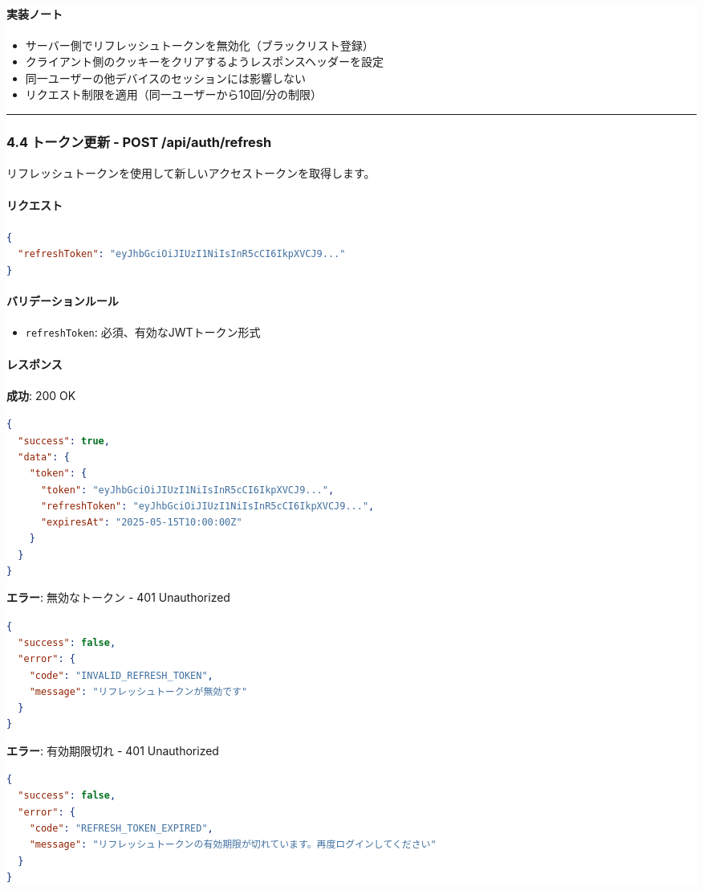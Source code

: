 #### 実装ノート

- サーバー側でリフレッシュトークンを無効化（ブラックリスト登録）
- クライアント側のクッキーをクリアするようレスポンスヘッダーを設定
- 同一ユーザーの他デバイスのセッションには影響しない
- リクエスト制限を適用（同一ユーザーから10回/分の制限）

---

### 4.4 トークン更新 - POST /api/auth/refresh

リフレッシュトークンを使用して新しいアクセストークンを取得します。

#### リクエスト

```json
{
  "refreshToken": "eyJhbGciOiJIUzI1NiIsInR5cCI6IkpXVCJ9..."
}
```

#### バリデーションルール

- `refreshToken`: 必須、有効なJWTトークン形式

#### レスポンス

**成功**: 200 OK
```json
{
  "success": true,
  "data": {
    "token": {
      "token": "eyJhbGciOiJIUzI1NiIsInR5cCI6IkpXVCJ9...",
      "refreshToken": "eyJhbGciOiJIUzI1NiIsInR5cCI6IkpXVCJ9...",
      "expiresAt": "2025-05-15T10:00:00Z"
    }
  }
}
```

**エラー**: 無効なトークン - 401 Unauthorized
```json
{
  "success": false,
  "error": {
    "code": "INVALID_REFRESH_TOKEN",
    "message": "リフレッシュトークンが無効です"
  }
}
```

**エラー**: 有効期限切れ - 401 Unauthorized
```json
{
  "success": false,
  "error": {
    "code": "REFRESH_TOKEN_EXPIRED",
    "message": "リフレッシュトークンの有効期限が切れています。再度ログインしてください"
  }
}
```
